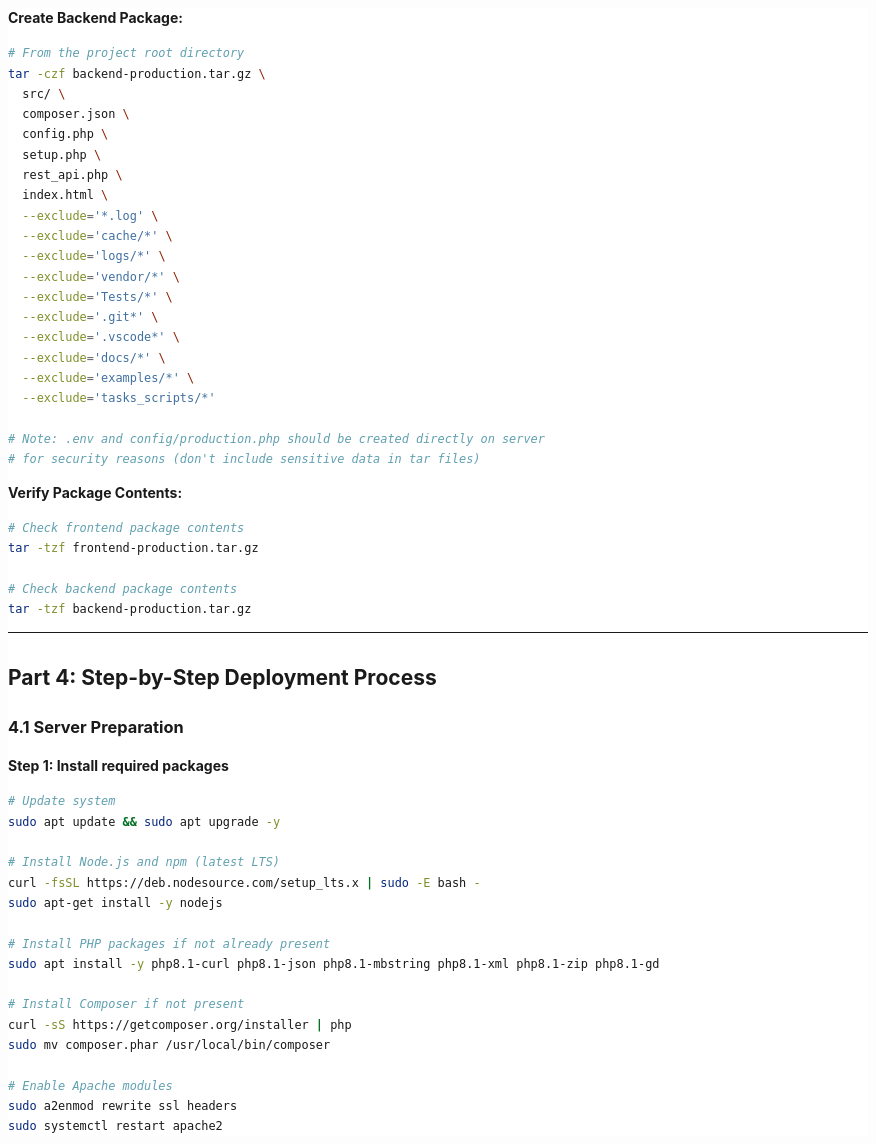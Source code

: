 **Create Backend Package:**
```bash
# From the project root directory
tar -czf backend-production.tar.gz \
  src/ \
  composer.json \
  config.php \
  setup.php \
  rest_api.php \
  index.html \
  --exclude='*.log' \
  --exclude='cache/*' \
  --exclude='logs/*' \
  --exclude='vendor/*' \
  --exclude='Tests/*' \
  --exclude='.git*' \
  --exclude='.vscode*' \
  --exclude='docs/*' \
  --exclude='examples/*' \
  --exclude='tasks_scripts/*'

# Note: .env and config/production.php should be created directly on server
# for security reasons (don't include sensitive data in tar files)
```

**Verify Package Contents:**
```bash
# Check frontend package contents
tar -tzf frontend-production.tar.gz

# Check backend package contents  
tar -tzf backend-production.tar.gz
```

---

## Part 4: Step-by-Step Deployment Process

### 4.1 Server Preparation

**Step 1: Install required packages**
```bash
# Update system
sudo apt update && sudo apt upgrade -y

# Install Node.js and npm (latest LTS)
curl -fsSL https://deb.nodesource.com/setup_lts.x | sudo -E bash -
sudo apt-get install -y nodejs

# Install PHP packages if not already present
sudo apt install -y php8.1-curl php8.1-json php8.1-mbstring php8.1-xml php8.1-zip php8.1-gd

# Install Composer if not present
curl -sS https://getcomposer.org/installer | php
sudo mv composer.phar /usr/local/bin/composer

# Enable Apache modules
sudo a2enmod rewrite ssl headers
sudo systemctl restart apache2
```

